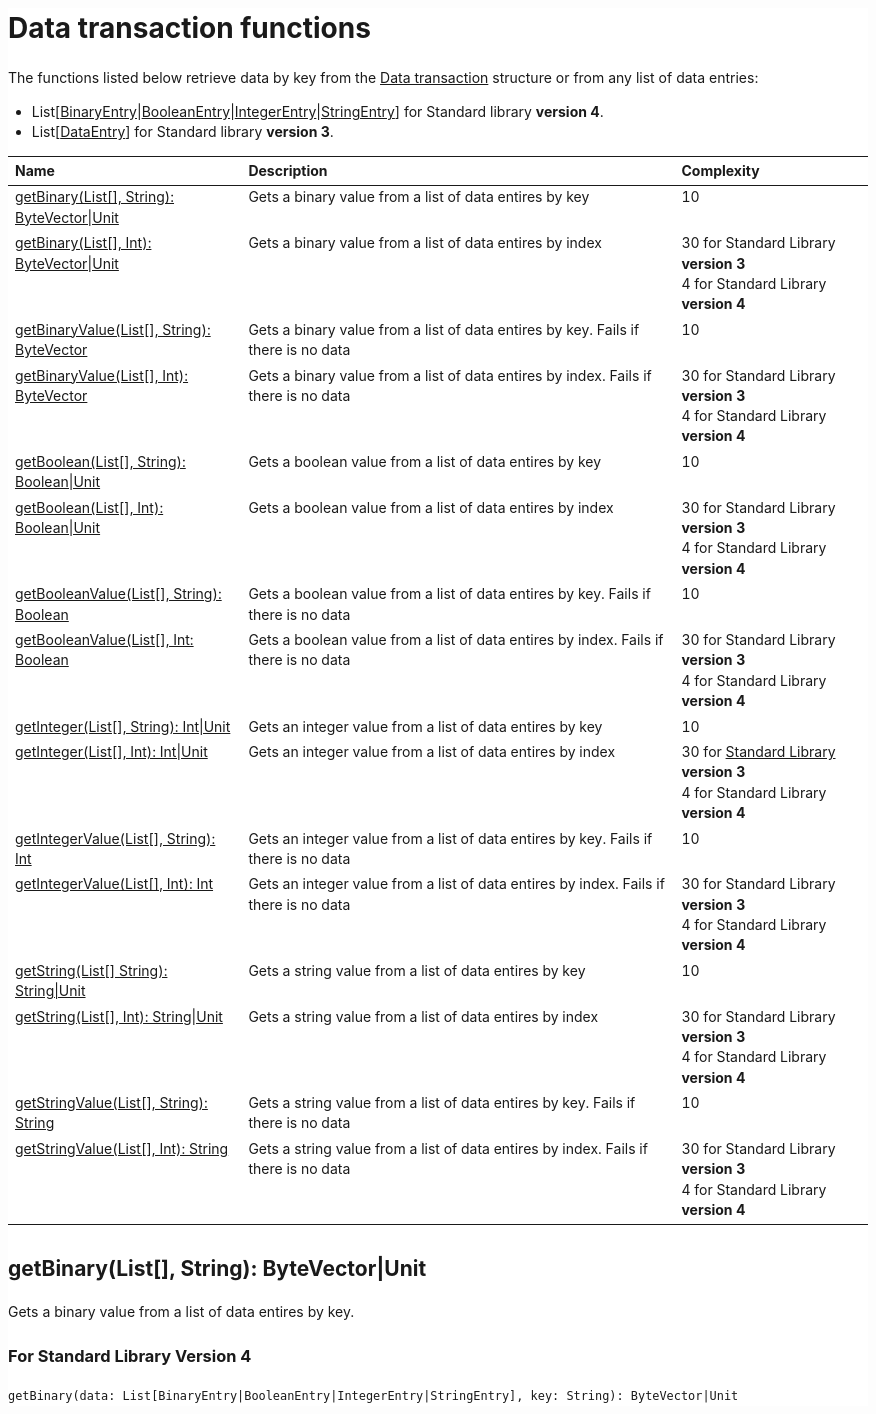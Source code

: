 # Data transaction functions

The functions listed below retrieve data by key from the [Data transaction](/en/ride/v5/structures/transaction-structures/data-transaction) structure or from any list of data entries:
* List[[BinaryEntry](/en/ride/v5/structures/script-actions/binary-entry)|[BooleanEntry](/en/ride/v5/structures/script-actions/boolean-entry)|[IntegerEntry](/en/ride/v5/structures/script-actions/int-entry)|[StringEntry](/en/ride/v5/structures/script-actions/string-entry)] for Standard library **version 4**.
* List[[DataEntry](/en/ride/v5/structures/script-actions/data-entry)] for Standard library **version 3**.

| Name | Description | Complexity |
| :--- | :--- | :--- |
| [getBinary(List[], String): ByteVector&#124;Unit](#get-binary-string) | Gets a binary value from a list of data entires by key | 10 |
| [getBinary(List[], Int): ByteVector&#124;Unit](#get-binary-integer) | Gets a binary value from a list of data entires by index | 30 for Standard Library **version 3**<br>4 for Standard Library **version 4** |
| [getBinaryValue(List[], String): ByteVector](#get-binary-value-string) | Gets a binary value from a list of data entires by key. Fails if there is no data | 10 |
| [getBinaryValue(List[], Int): ByteVector](#get-binary-value-integer) | Gets a binary value from a list of data entires by index. Fails if there is no data | 30 for Standard Library **version 3**<br>4 for Standard Library **version 4** |
| [getBoolean(List[], String): Boolean&#124;Unit](#get-boolean-string) | Gets a boolean value from a list of data entires by key | 10 |
| [getBoolean(List[], Int): Boolean&#124;Unit](#get-boolean-integer) | Gets a boolean value from a list of data entires by index | 30 for Standard Library **version 3**<br>4 for Standard Library **version 4** |
| [getBooleanValue(List[], String): Boolean](#get-boolean-value-string) | Gets a boolean value from a list of data entires by key. Fails if there is no data | 10 |
| [getBooleanValue(List[], Int: Boolean](#get-boolean-value-integer) | Gets a boolean value from a list of data entires by index. Fails if there is no data | 30 for Standard Library **version 3**<br>4 for Standard Library **version 4** |
| [getInteger(List[], String): Int&#124;Unit](#get-integer-string) | Gets an integer value from a list of data entires by key | 10 |
| [getInteger(List[], Int): Int&#124;Unit](#get-integer-integer) | Gets an integer value from a list of data entires by index | 30 for [Standard Library](/en/ride/script/standard-library) **version 3**<br>4 for Standard Library **version 4** |
| [getIntegerValue(List[], String): Int](#get-integer-value-string) | Gets an integer value from a list of data entires by key. Fails if there is no data | 10 |
| [getIntegerValue(List[], Int): Int](#get-integer-value-integer) | Gets an integer value from a list of data entires by index. Fails if there is no data | 30 for Standard Library **version 3**<br>4 for Standard Library **version 4** |
| [getString(List[] String): String&#124;Unit](#get-string-string) | Gets a string value from a list of data entires by key | 10 |
| [getString(List[], Int): String&#124;Unit](#get-string-integer) | Gets a string value from a list of data entires by index | 30 for Standard Library **version 3**<br>4 for Standard Library **version 4** |
| [getStringValue(List[], String): String](#get-string-value-string) | Gets a string value from a list of data entires by key. Fails if there is no data | 10 |
| [getStringValue(List[], Int): String](#get-string-value-integer) | Gets a string value from a list of data entires by index. Fails if there is no data | 30 for Standard Library **version 3**<br>4 for Standard Library **version 4** |

## getBinary(List[], String): ByteVector|Unit<a id="get-binary-string"></a>

Gets a binary value from a list of data entires by key.

### For Standard Library Version 4

``` ride
getBinary(data: List[BinaryEntry|BooleanEntry|IntegerEntry|StringEntry], key: String): ByteVector|Unit
```
